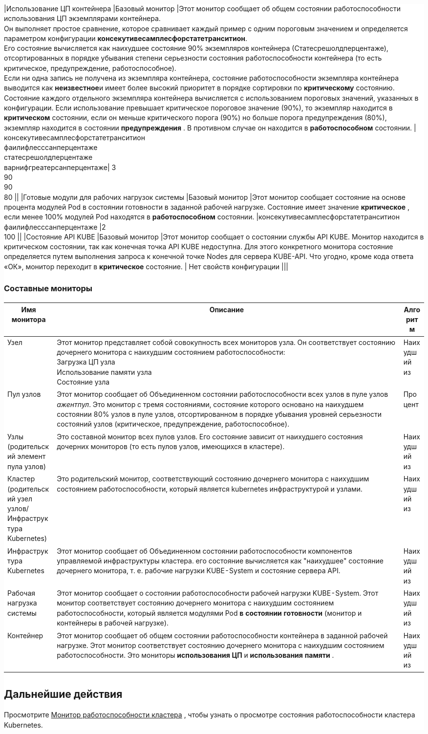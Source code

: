 |Использование ЦП контейнера |Базовый монитор |Этот монитор сообщает об общем состоянии работоспособности использования ЦП экземплярами контейнера.<br> Он выполняет простое сравнение, которое сравнивает каждый пример с одним пороговым значением и определяется параметром конфигурации **консекутивесамплесфорстатетранситион**.<br> Его состояние вычисляется как наихудшее состояние 90% экземпляров контейнера (Статесрешолдперцентаже), отсортированных в порядке убывания степени серьезности состояния работоспособности контейнера (то есть критическое, предупреждение, работоспособное).<br> Если ни одна запись не получена из экземпляра контейнера, состояние работоспособности экземпляра контейнера выводится как **неизвестное**и имеет более высокий приоритет в порядке сортировки по **критическому** состоянию.<br> Состояние каждого отдельного экземпляра контейнера вычисляется с использованием пороговых значений, указанных в конфигурации. Если использование превышает критическое пороговое значение (90%), то экземпляр находится в **критическом** состоянии, если он меньше критического порога (90%) но больше порога предупреждения (80%), экземпляр находится в состоянии **предупреждения** . В противном случае он находится в **работоспособном** состоянии. |консекутивесамплесфорстатетранситион<br> фаилифлесссанперцентаже<br> статесрешолдперцентаже<br> варнифгреатерсанперцентаже| 3<br> 90<br> 90<br> 80 ||
|Готовые модули для рабочих нагрузок системы |Базовый монитор |Этот монитор сообщает состояние на основе процента модулей Pod в состоянии готовности в заданной рабочей нагрузке. Состояние имеет значение **критическое** , если менее 100% модулей Pod находятся в **работоспособном** состоянии. |консекутивесамплесфорстатетранситион<br> фаилифлесссанперцентаже |2<br> 100 ||
|Состояние API KUBE |Базовый монитор |Этот монитор сообщает о состоянии службы API KUBE. Монитор находится в критическом состоянии, так как конечная точка API KUBE недоступна. Для этого конкретного монитора состояние определяется путем выполнения запроса к конечной точке Nodes для сервера KUBE-API. Что угодно, кроме кода ответа «ОК», монитор переходит в **критическое** состояние. | Нет свойств конфигурации |||

### <a name="aggregate-monitors"></a>Составные мониторы

|**Имя монитора** | **Описание** | **Алгоритм** |
|-----------------|-----------------|---------------|
|Узел |Этот монитор представляет собой совокупность всех мониторов узла. Он соответствует состоянию дочернего монитора с наихудшим состоянием работоспособности:<br> Загрузка ЦП узла<br> Использование памяти узла<br> Состояние узла | Наихудший из|
|Пул узлов |Этот монитор сообщает об Объединенном состоянии работоспособности всех узлов в пуле узлов *ажентпул*. Это монитор с тремя состояниями, состояние которого основано на наихудшем состоянии 80% узлов в пуле узлов, отсортированном в порядке убывания уровней серьезности состояний узлов (критическое, предупреждение, работоспособное).|Процент |
|Узлы (родительский элемент пула узлов) |Это составной монитор всех пулов узлов. Его состояние зависит от наихудшего состояния дочерних мониторов (то есть пулов узлов, имеющихся в кластере). |Наихудший из |
|Кластер (родительский узел узлов/<br> Инфраструктура Kubernetes) |Это родительский монитор, соответствующий состоянию дочернего монитора с наихудшим состоянием работоспособности, который является kubernetes инфраструктурой и узлами. |Наихудший из |
|Инфраструктура Kubernetes |Этот монитор сообщает об Объединенном состоянии работоспособности компонентов управляемой инфраструктуры кластера. его состояние вычисляется как "наихудшее" состояние дочернего монитора, т. е. рабочие нагрузки KUBE-System и состояние сервера API. |Наихудший из|
|Рабочая нагрузка системы |Этот монитор сообщает о состоянии работоспособности рабочей нагрузки KUBE-System. Этот монитор соответствует состоянию дочернего монитора с наихудшим состоянием работоспособности, который является модулями Pod **в состоянии готовности** (монитор и контейнеры в рабочей нагрузке). |Наихудший из |
|Контейнер |Этот монитор сообщает об общем состоянии работоспособности контейнера в заданной рабочей нагрузке. Этот монитор соответствует состоянию дочернего монитора с наихудшим состоянием работоспособности. Это мониторы **использования ЦП** и **использования памяти** . |Наихудший из |

## <a name="next-steps"></a>Дальнейшие действия

Просмотрите [Монитор работоспособности кластера](container-insights-health.md) , чтобы узнать о просмотре состояния работоспособности кластера Kubernetes.
